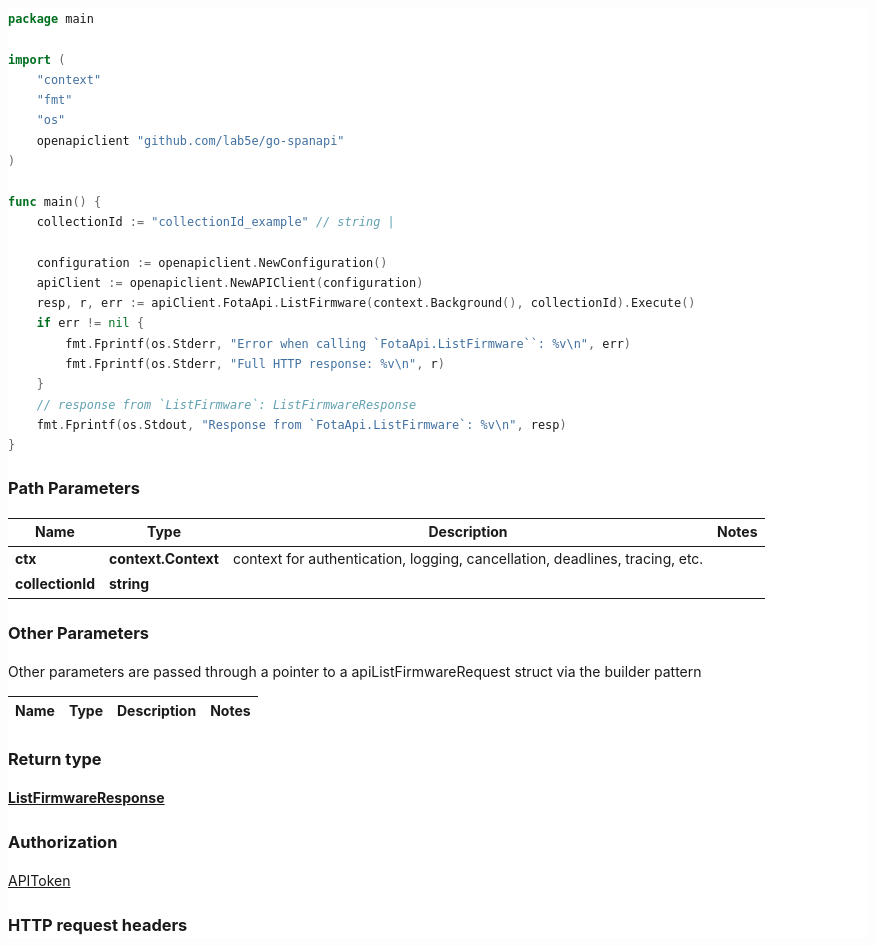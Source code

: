 ```go
package main

import (
    "context"
    "fmt"
    "os"
    openapiclient "github.com/lab5e/go-spanapi"
)

func main() {
    collectionId := "collectionId_example" // string | 

    configuration := openapiclient.NewConfiguration()
    apiClient := openapiclient.NewAPIClient(configuration)
    resp, r, err := apiClient.FotaApi.ListFirmware(context.Background(), collectionId).Execute()
    if err != nil {
        fmt.Fprintf(os.Stderr, "Error when calling `FotaApi.ListFirmware``: %v\n", err)
        fmt.Fprintf(os.Stderr, "Full HTTP response: %v\n", r)
    }
    // response from `ListFirmware`: ListFirmwareResponse
    fmt.Fprintf(os.Stdout, "Response from `FotaApi.ListFirmware`: %v\n", resp)
}
```

### Path Parameters


Name | Type | Description  | Notes
------------- | ------------- | ------------- | -------------
**ctx** | **context.Context** | context for authentication, logging, cancellation, deadlines, tracing, etc.
**collectionId** | **string** |  | 

### Other Parameters

Other parameters are passed through a pointer to a apiListFirmwareRequest struct via the builder pattern


Name | Type | Description  | Notes
------------- | ------------- | ------------- | -------------


### Return type

[**ListFirmwareResponse**](ListFirmwareResponse.md)

### Authorization

[APIToken](../README.md#APIToken)

### HTTP request headers
